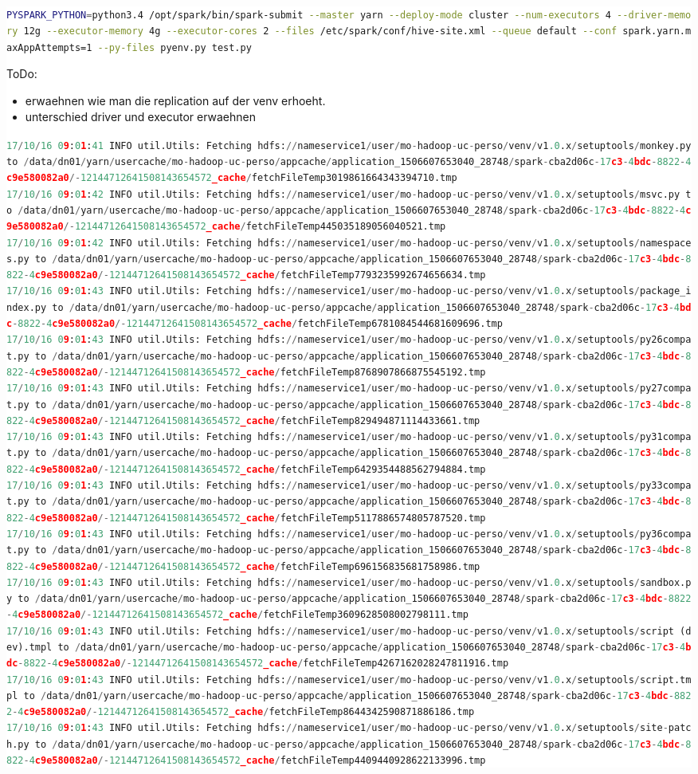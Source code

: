 ```bash
PYSPARK_PYTHON=python3.4 /opt/spark/bin/spark-submit --master yarn --deploy-mode cluster --num-executors 4 --driver-memory 12g --executor-memory 4g --executor-cores 2 --files /etc/spark/conf/hive-site.xml --queue default --conf spark.yarn.maxAppAttempts=1 --py-files pyenv.py test.py
```

ToDo:
- erwaehnen wie man die replication auf der venv erhoeht.
- unterschied driver und executor erwaehnen

[documentation]: https://www.cloudera.com/documentation/enterprise/5-6-x/topics/spark_python.html#spark_python__section_kr2_4zs_b5
[blog]: http://blog.cloudera.com/blog/2016/02/making-python-on-apache-hadoop-easier-with-anaconda-and-cdh/
[sc.addFile]: http://spark.apache.org/docs/latest/api/python/pyspark.html#pyspark.SparkContext.addFile
[sc.addPyFile]: http://spark.apache.org/docs/latest/api/python/pyspark.html#pyspark.SparkContext.addPyFile
[SPARK-13587]: https://issues.apache.org/jira/browse/SPARK-13587
[SPARK-16367]: https://issues.apache.org/jira/browse/SPARK-16367
[virtualenv]: https://virtualenv.pypa.io/en/stable/
[conda]: https://conda.io/docs/intro.html



```python
17/10/16 09:01:41 INFO util.Utils: Fetching hdfs://nameservice1/user/mo-hadoop-uc-perso/venv/v1.0.x/setuptools/monkey.py to /data/dn01/yarn/usercache/mo-hadoop-uc-perso/appcache/application_1506607653040_28748/spark-cba2d06c-17c3-4bdc-8822-4c9e580082a0/-12144712641508143654572_cache/fetchFileTemp3019861664343394710.tmp
17/10/16 09:01:42 INFO util.Utils: Fetching hdfs://nameservice1/user/mo-hadoop-uc-perso/venv/v1.0.x/setuptools/msvc.py to /data/dn01/yarn/usercache/mo-hadoop-uc-perso/appcache/application_1506607653040_28748/spark-cba2d06c-17c3-4bdc-8822-4c9e580082a0/-12144712641508143654572_cache/fetchFileTemp445035189056040521.tmp
17/10/16 09:01:42 INFO util.Utils: Fetching hdfs://nameservice1/user/mo-hadoop-uc-perso/venv/v1.0.x/setuptools/namespaces.py to /data/dn01/yarn/usercache/mo-hadoop-uc-perso/appcache/application_1506607653040_28748/spark-cba2d06c-17c3-4bdc-8822-4c9e580082a0/-12144712641508143654572_cache/fetchFileTemp7793235992674656634.tmp
17/10/16 09:01:43 INFO util.Utils: Fetching hdfs://nameservice1/user/mo-hadoop-uc-perso/venv/v1.0.x/setuptools/package_index.py to /data/dn01/yarn/usercache/mo-hadoop-uc-perso/appcache/application_1506607653040_28748/spark-cba2d06c-17c3-4bdc-8822-4c9e580082a0/-12144712641508143654572_cache/fetchFileTemp6781084544681609696.tmp
17/10/16 09:01:43 INFO util.Utils: Fetching hdfs://nameservice1/user/mo-hadoop-uc-perso/venv/v1.0.x/setuptools/py26compat.py to /data/dn01/yarn/usercache/mo-hadoop-uc-perso/appcache/application_1506607653040_28748/spark-cba2d06c-17c3-4bdc-8822-4c9e580082a0/-12144712641508143654572_cache/fetchFileTemp8768907866875545192.tmp
17/10/16 09:01:43 INFO util.Utils: Fetching hdfs://nameservice1/user/mo-hadoop-uc-perso/venv/v1.0.x/setuptools/py27compat.py to /data/dn01/yarn/usercache/mo-hadoop-uc-perso/appcache/application_1506607653040_28748/spark-cba2d06c-17c3-4bdc-8822-4c9e580082a0/-12144712641508143654572_cache/fetchFileTemp829494871114433661.tmp
17/10/16 09:01:43 INFO util.Utils: Fetching hdfs://nameservice1/user/mo-hadoop-uc-perso/venv/v1.0.x/setuptools/py31compat.py to /data/dn01/yarn/usercache/mo-hadoop-uc-perso/appcache/application_1506607653040_28748/spark-cba2d06c-17c3-4bdc-8822-4c9e580082a0/-12144712641508143654572_cache/fetchFileTemp6429354488562794884.tmp
17/10/16 09:01:43 INFO util.Utils: Fetching hdfs://nameservice1/user/mo-hadoop-uc-perso/venv/v1.0.x/setuptools/py33compat.py to /data/dn01/yarn/usercache/mo-hadoop-uc-perso/appcache/application_1506607653040_28748/spark-cba2d06c-17c3-4bdc-8822-4c9e580082a0/-12144712641508143654572_cache/fetchFileTemp5117886574805787520.tmp
17/10/16 09:01:43 INFO util.Utils: Fetching hdfs://nameservice1/user/mo-hadoop-uc-perso/venv/v1.0.x/setuptools/py36compat.py to /data/dn01/yarn/usercache/mo-hadoop-uc-perso/appcache/application_1506607653040_28748/spark-cba2d06c-17c3-4bdc-8822-4c9e580082a0/-12144712641508143654572_cache/fetchFileTemp696156835681758986.tmp
17/10/16 09:01:43 INFO util.Utils: Fetching hdfs://nameservice1/user/mo-hadoop-uc-perso/venv/v1.0.x/setuptools/sandbox.py to /data/dn01/yarn/usercache/mo-hadoop-uc-perso/appcache/application_1506607653040_28748/spark-cba2d06c-17c3-4bdc-8822-4c9e580082a0/-12144712641508143654572_cache/fetchFileTemp3609628508002798111.tmp
17/10/16 09:01:43 INFO util.Utils: Fetching hdfs://nameservice1/user/mo-hadoop-uc-perso/venv/v1.0.x/setuptools/script (dev).tmpl to /data/dn01/yarn/usercache/mo-hadoop-uc-perso/appcache/application_1506607653040_28748/spark-cba2d06c-17c3-4bdc-8822-4c9e580082a0/-12144712641508143654572_cache/fetchFileTemp4267162028247811916.tmp
17/10/16 09:01:43 INFO util.Utils: Fetching hdfs://nameservice1/user/mo-hadoop-uc-perso/venv/v1.0.x/setuptools/script.tmpl to /data/dn01/yarn/usercache/mo-hadoop-uc-perso/appcache/application_1506607653040_28748/spark-cba2d06c-17c3-4bdc-8822-4c9e580082a0/-12144712641508143654572_cache/fetchFileTemp8644342590871886186.tmp
17/10/16 09:01:43 INFO util.Utils: Fetching hdfs://nameservice1/user/mo-hadoop-uc-perso/venv/v1.0.x/setuptools/site-patch.py to /data/dn01/yarn/usercache/mo-hadoop-uc-perso/appcache/application_1506607653040_28748/spark-cba2d06c-17c3-4bdc-8822-4c9e580082a0/-12144712641508143654572_cache/fetchFileTemp4409440928622133996.tmp
```